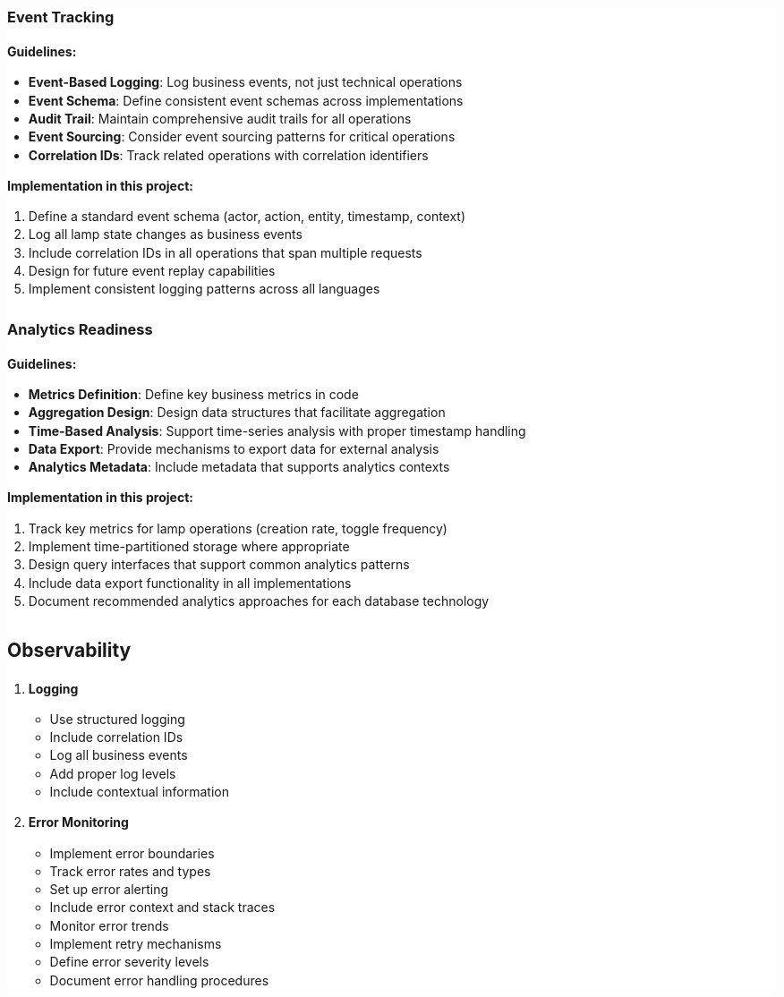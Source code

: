 ### Event Tracking

**Guidelines:**

- **Event-Based Logging**: Log business events, not just technical operations
- **Event Schema**: Define consistent event schemas across implementations
- **Audit Trail**: Maintain comprehensive audit trails for all operations
- **Event Sourcing**: Consider event sourcing patterns for critical operations
- **Correlation IDs**: Track related operations with correlation identifiers

**Implementation in this project:**

1. Define a standard event schema (actor, action, entity, timestamp, context)
2. Log all lamp state changes as business events
3. Include correlation IDs in all operations that span multiple requests
4. Design for future event replay capabilities
5. Implement consistent logging patterns across all languages

### Analytics Readiness

**Guidelines:**

- **Metrics Definition**: Define key business metrics in code
- **Aggregation Design**: Design data structures that facilitate aggregation
- **Time-Based Analysis**: Support time-series analysis with proper timestamp handling
- **Data Export**: Provide mechanisms to export data for external analysis
- **Analytics Metadata**: Include metadata that supports analytics contexts

**Implementation in this project:**

1. Track key metrics for lamp operations (creation rate, toggle frequency)
2. Implement time-partitioned storage where appropriate
3. Design query interfaces that support common analytics patterns
4. Include data export functionality in all implementations
5. Document recommended analytics approaches for each database technology

## Observability

1. **Logging**
   - Use structured logging
   - Include correlation IDs
   - Log all business events
   - Add proper log levels
   - Include contextual information

2. **Error Monitoring**
   - Implement error boundaries
   - Track error rates and types
   - Set up error alerting
   - Include error context and stack traces
   - Monitor error trends
   - Implement retry mechanisms
   - Define error severity levels
   - Document error handling procedures
